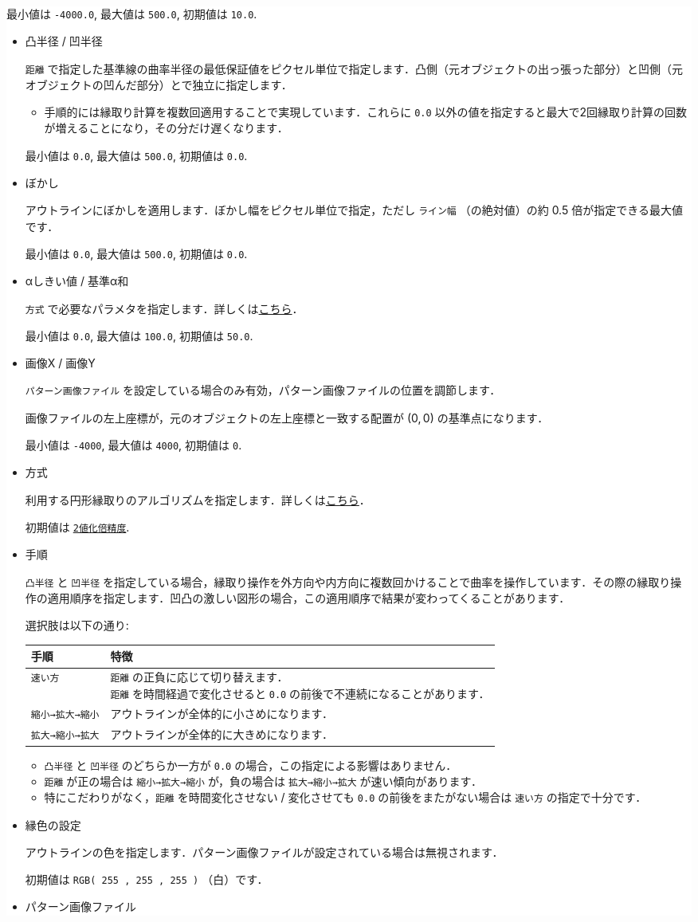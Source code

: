   最小値は `-4000.0`, 最大値は `500.0`, 初期値は `10.0`.

- 凸半径 / 凹半径

  `距離` で指定した基準線の曲率半径の最低保証値をピクセル単位で指定します．凸側（元オブジェクトの出っ張った部分）と凹側（元オブジェクトの凹んだ部分）とで独立に指定します．

  - 手順的には縁取り計算を複数回適用することで実現しています．これらに `0.0` 以外の値を指定すると最大で2回縁取り計算の回数が増えることになり，その分だけ遅くなります．

  最小値は `0.0`, 最大値は `500.0`, 初期値は `0.0`.

- ぼかし

  アウトラインにぼかしを適用します．ぼかし幅をピクセル単位で指定，ただし `ライン幅` （の絶対値）の約 0.5 倍が指定できる最大値です．

  最小値は `0.0`, 最大値は `500.0`, 初期値は `0.0`.

- αしきい値 / 基準α和

  `方式` で必要なパラメタを指定します．詳しくは[こちら](#方式-について)．

  最小値は `0.0`, 最大値は `100.0`, 初期値は `50.0`.

- 画像X / 画像Y

  `パターン画像ファイル` を設定している場合のみ有効，パターン画像ファイルの位置を調節します．

  画像ファイルの左上座標が，元のオブジェクトの左上座標と一致する配置が $(0,0)$ の基準点になります．

  最小値は `-4000`, 最大値は `4000`, 初期値は `0`.

- 方式

  利用する円形縁取りのアルゴリズムを指定します．詳しくは[こちら](#方式-について)．

  初期値は [`2値化倍精度`](#2値化倍精度).

- 手順

  `凸半径` と `凹半径` を指定している場合，縁取り操作を外方向や内方向に複数回かけることで曲率を操作しています．その際の縁取り操作の適用順序を指定します．凹凸の激しい図形の場合，この適用順序で結果が変わってくることがあります．

  選択肢は以下の通り:

  |手順|特徴|
  |---|:---|
  |`速い方`|`距離` の正負に応じて切り替えます．<br>`距離` を時間経過で変化させると `0.0` の前後で不連続になることがあります．|
  |`縮小→拡大→縮小`|アウトラインが全体的に小さめになります．|
  |`拡大→縮小→拡大`|アウトラインが全体的に大きめになります．|

  - `凸半径` と `凹半径` のどちらか一方が `0.0` の場合，この指定による影響はありません．
  - `距離` が正の場合は `縮小→拡大→縮小` が，負の場合は `拡大→縮小→拡大` が速い傾向があります．
  - 特にこだわりがなく，`距離` を時間変化させない / 変化させても `0.0` の前後をまたがない場合は `速い方` の指定で十分です．

- 縁色の設定

  アウトラインの色を指定します．パターン画像ファイルが設定されている場合は無視されます．

  初期値は `RGB( 255 , 255 , 255 )` （白）です．

- パターン画像ファイル
